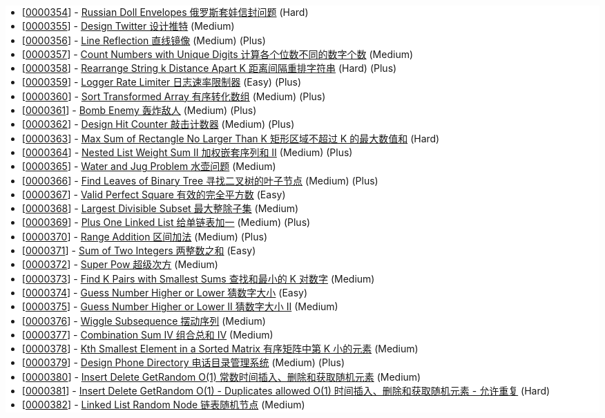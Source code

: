 - [[0000354](https://leetcode-cn.com/problems/russian-doll-envelopes/)] - [Russian Doll Envelopes 俄罗斯套娃信封问题](./problemset_md/0000354.russian-doll-envelopes.md) (Hard)
- [[0000355](https://leetcode-cn.com/problems/design-twitter/)] - [Design Twitter 设计推特](./problemset_md/0000355.design-twitter.md) (Medium)
- [[0000356](https://leetcode-cn.com/problems/line-reflection/)] - [Line Reflection 直线镜像](./problemset_md/0000356.line-reflection.md) (Medium) (Plus)
- [[0000357](https://leetcode-cn.com/problems/count-numbers-with-unique-digits/)] - [Count Numbers with Unique Digits 计算各个位数不同的数字个数](./problemset_md/0000357.count-numbers-with-unique-digits.md) (Medium)
- [[0000358](https://leetcode-cn.com/problems/rearrange-string-k-distance-apart/)] - [Rearrange String k Distance Apart K 距离间隔重排字符串](./problemset_md/0000358.rearrange-string-k-distance-apart.md) (Hard) (Plus)
- [[0000359](https://leetcode-cn.com/problems/logger-rate-limiter/)] - [Logger Rate Limiter 日志速率限制器](./problemset_md/0000359.logger-rate-limiter.md) (Easy) (Plus)
- [[0000360](https://leetcode-cn.com/problems/sort-transformed-array/)] - [Sort Transformed Array 有序转化数组](./problemset_md/0000360.sort-transformed-array.md) (Medium) (Plus)
- [[0000361](https://leetcode-cn.com/problems/bomb-enemy/)] - [Bomb Enemy 轰炸敌人](./problemset_md/0000361.bomb-enemy.md) (Medium) (Plus)
- [[0000362](https://leetcode-cn.com/problems/design-hit-counter/)] - [Design Hit Counter 敲击计数器](./problemset_md/0000362.design-hit-counter.md) (Medium) (Plus)
- [[0000363](https://leetcode-cn.com/problems/max-sum-of-rectangle-no-larger-than-k/)] - [Max Sum of Rectangle No Larger Than K 矩形区域不超过 K 的最大数值和](./problemset_md/0000363.max-sum-of-rectangle-no-larger-than-k.md) (Hard)
- [[0000364](https://leetcode-cn.com/problems/nested-list-weight-sum-ii/)] - [Nested List Weight Sum II 加权嵌套序列和 II](./problemset_md/0000364.nested-list-weight-sum-ii.md) (Medium) (Plus)
- [[0000365](https://leetcode-cn.com/problems/water-and-jug-problem/)] - [Water and Jug Problem 水壶问题](./problemset_md/0000365.water-and-jug-problem.md) (Medium)
- [[0000366](https://leetcode-cn.com/problems/find-leaves-of-binary-tree/)] - [Find Leaves of Binary Tree 寻找二叉树的叶子节点](./problemset_md/0000366.find-leaves-of-binary-tree.md) (Medium) (Plus)
- [[0000367](https://leetcode-cn.com/problems/valid-perfect-square/)] - [Valid Perfect Square 有效的完全平方数](./problemset_md/0000367.valid-perfect-square.md) (Easy)
- [[0000368](https://leetcode-cn.com/problems/largest-divisible-subset/)] - [Largest Divisible Subset 最大整除子集](./problemset_md/0000368.largest-divisible-subset.md) (Medium)
- [[0000369](https://leetcode-cn.com/problems/plus-one-linked-list/)] - [Plus One Linked List 给单链表加一](./problemset_md/0000369.plus-one-linked-list.md) (Medium) (Plus)
- [[0000370](https://leetcode-cn.com/problems/range-addition/)] - [Range Addition 区间加法](./problemset_md/0000370.range-addition.md) (Medium) (Plus)
- [[0000371](https://leetcode-cn.com/problems/sum-of-two-integers/)] - [Sum of Two Integers 两整数之和](./problemset_md/0000371.sum-of-two-integers.md) (Easy)
- [[0000372](https://leetcode-cn.com/problems/super-pow/)] - [Super Pow 超级次方](./problemset_md/0000372.super-pow.md) (Medium)
- [[0000373](https://leetcode-cn.com/problems/find-k-pairs-with-smallest-sums/)] - [Find K Pairs with Smallest Sums 查找和最小的 K 对数字](./problemset_md/0000373.find-k-pairs-with-smallest-sums.md) (Medium)
- [[0000374](https://leetcode-cn.com/problems/guess-number-higher-or-lower/)] - [Guess Number Higher or Lower 猜数字大小](./problemset_md/0000374.guess-number-higher-or-lower.md) (Easy)
- [[0000375](https://leetcode-cn.com/problems/guess-number-higher-or-lower-ii/)] - [Guess Number Higher or Lower II 猜数字大小 II](./problemset_md/0000375.guess-number-higher-or-lower-ii.md) (Medium)
- [[0000376](https://leetcode-cn.com/problems/wiggle-subsequence/)] - [Wiggle Subsequence 摆动序列](./problemset_md/0000376.wiggle-subsequence.md) (Medium)
- [[0000377](https://leetcode-cn.com/problems/combination-sum-iv/)] - [Combination Sum IV 组合总和 Ⅳ](./problemset_md/0000377.combination-sum-iv.md) (Medium)
- [[0000378](https://leetcode-cn.com/problems/kth-smallest-element-in-a-sorted-matrix/)] - [Kth Smallest Element in a Sorted Matrix 有序矩阵中第 K 小的元素](./problemset_md/0000378.kth-smallest-element-in-a-sorted-matrix.md) (Medium)
- [[0000379](https://leetcode-cn.com/problems/design-phone-directory/)] - [Design Phone Directory 电话目录管理系统](./problemset_md/0000379.design-phone-directory.md) (Medium) (Plus)
- [[0000380](https://leetcode-cn.com/problems/insert-delete-getrandom-o1/)] - [Insert Delete GetRandom O(1) 常数时间插入、删除和获取随机元素](./problemset_md/0000380.insert-delete-getrandom-o1.md) (Medium)
- [[0000381](https://leetcode-cn.com/problems/insert-delete-getrandom-o1-duplicates-allowed/)] - [Insert Delete GetRandom O(1) - Duplicates allowed O(1) 时间插入、删除和获取随机元素 - 允许重复](./problemset_md/0000381.insert-delete-getrandom-o1-duplicates-allowed.md) (Hard)
- [[0000382](https://leetcode-cn.com/problems/linked-list-random-node/)] - [Linked List Random Node 链表随机节点](./problemset_md/0000382.linked-list-random-node.md) (Medium)